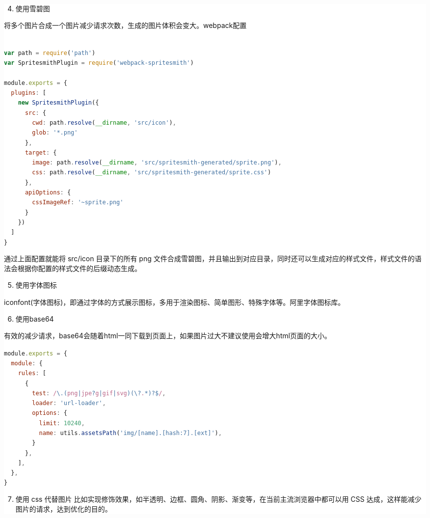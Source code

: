 4. 使用雪碧图

将多个图片合成一个图片减少请求次数，生成的图片体积会变大。webpack配置

```js

var path = require('path')
var SpritesmithPlugin = require('webpack-spritesmith')

module.exports = {
  plugins: [
    new SpritesmithPlugin({
      src: {
        cwd: path.resolve(__dirname, 'src/icon'),
        glob: '*.png'
      },
      target: {
        image: path.resolve(__dirname, 'src/spritesmith-generated/sprite.png'),
        css: path.resolve(__dirname, 'src/spritesmith-generated/sprite.css')
      },
      apiOptions: {
        cssImageRef: '~sprite.png'
      }
    })
  ]
}
```
通过上面配置就能将 src/icon 目录下的所有 png 文件合成雪碧图，并且输出到对应目录，同时还可以生成对应的样式文件，样式文件的语法会根据你配置的样式文件的后缀动态生成。

5. 使用字体图标

iconfont(字体图标)，即通过字体的方式展示图标，多用于渲染图标、简单图形、特殊字体等。阿里字体图标库。

6. 使用base64

有效的减少请求，base64会随着html一同下载到页面上，如果图片过大不建议使用会增大html页面的大小。
```js
module.exports = {
  module: {
    rules: [
      {
        test: /\.(png|jpe?g|gif|svg)(\?.*)?$/,
        loader: 'url-loader',
        options: {
          limit: 10240,
          name: utils.assetsPath('img/[name].[hash:7].[ext]'),
        }
      },
    ],
  },
}
```

7. 使用 css 代替图片
   比如实现修饰效果，如半透明、边框、圆角、阴影、渐变等，在当前主流浏览器中都可以用 CSS 达成，这样能减少图片的请求，达到优化的目的。
